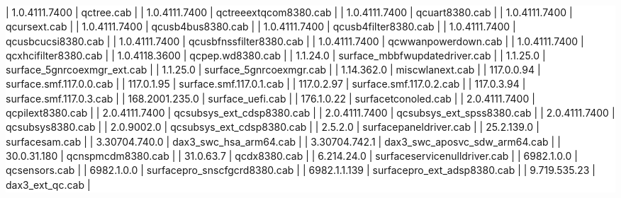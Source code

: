 | 1.0.4111.7400 | qctree.cab |
| 1.0.4111.7400 | qctreeextqcom8380.cab |
| 1.0.4111.7400 | qcuart8380.cab |
| 1.0.4111.7400 | qcursext.cab |
| 1.0.4111.7400 | qcusb4bus8380.cab |
| 1.0.4111.7400 | qcusb4filter8380.cab |
| 1.0.4111.7400 | qcusbcucsi8380.cab |
| 1.0.4111.7400 | qcusbfnssfilter8380.cab |
| 1.0.4111.7400 | qcwwanpowerdown.cab |
| 1.0.4111.7400 | qcxhcifilter8380.cab |
| 1.0.4118.3600 | qcpep.wd8380.cab |
| 1.1.24.0 | surface_mbbfwupdatedriver.cab |
| 1.1.25.0 | surface_5gnrcoexmgr_ext.cab |
| 1.1.25.0 | surface_5gnrcoexmgr.cab |
| 1.14.362.0 | miscwlanext.cab |
| 117.0.0.94 | surface.smf.117.0.0.cab |
| 117.0.1.95 | surface.smf.117.0.1.cab |
| 117.0.2.97 | surface.smf.117.0.2.cab |
| 117.0.3.94 | surface.smf.117.0.3.cab |
| 168.2001.235.0 | surface_uefi.cab |
| 176.1.0.22 | surfacetconoled.cab |
| 2.0.4111.7400 | qcpilext8380.cab |
| 2.0.4111.7400 | qcsubsys_ext_cdsp8380.cab |
| 2.0.4111.7400 | qcsubsys_ext_spss8380.cab |
| 2.0.4111.7400 | qcsubsys8380.cab |
| 2.0.9002.0 | qcsubsys_ext_cdsp8380.cab |
| 2.5.2.0 | surfacepaneldriver.cab |
| 25.2.139.0 | surfacesam.cab |
| 3.30704.740.0 | dax3_swc_hsa_arm64.cab |
| 3.30704.742.1 | dax3_swc_aposvc_sdw_arm64.cab |
| 30.0.31.180 | qcnspmcdm8380.cab |
| 31.0.63.7 | qcdx8380.cab |
| 6.214.24.0 | surfaceservicenulldriver.cab |
| 6982.1.0.0 | qcsensors.cab |
| 6982.1.0.0 | surfacepro_snscfgcrd8380.cab |
| 6982.1.1.139 | surfacepro_ext_adsp8380.cab |
| 9.719.535.23 | dax3_ext_qc.cab |
